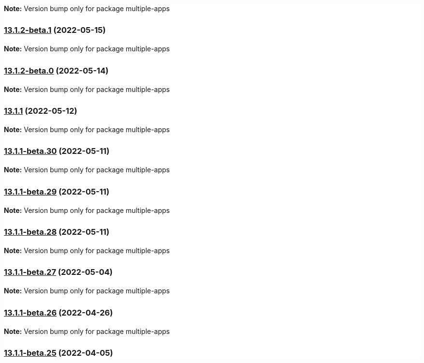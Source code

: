 **Note:** Version bump only for package multiple-apps

### [13.1.2-beta.1](https://github.com/just-jeb/angular-builders/compare/multiple-apps@13.1.2-beta.0...multiple-apps@13.1.2-beta.1) (2022-05-15)

**Note:** Version bump only for package multiple-apps

### [13.1.2-beta.0](https://github.com/just-jeb/angular-builders/compare/multiple-apps@13.1.1...multiple-apps@13.1.2-beta.0) (2022-05-14)

**Note:** Version bump only for package multiple-apps

### [13.1.1](https://github.com/just-jeb/angular-builders/compare/multiple-apps@13.1.1-beta.30...multiple-apps@13.1.1) (2022-05-12)

**Note:** Version bump only for package multiple-apps

### [13.1.1-beta.30](https://github.com/just-jeb/angular-builders/compare/multiple-apps@13.1.1-beta.29...multiple-apps@13.1.1-beta.30) (2022-05-11)

**Note:** Version bump only for package multiple-apps

### [13.1.1-beta.29](https://github.com/just-jeb/angular-builders/compare/multiple-apps@13.1.1-beta.28...multiple-apps@13.1.1-beta.29) (2022-05-11)

**Note:** Version bump only for package multiple-apps

### [13.1.1-beta.28](https://github.com/just-jeb/angular-builders/compare/multiple-apps@13.1.1-beta.27...multiple-apps@13.1.1-beta.28) (2022-05-11)

**Note:** Version bump only for package multiple-apps

### [13.1.1-beta.27](https://github.com/just-jeb/angular-builders/compare/multiple-apps@13.1.1-beta.26...multiple-apps@13.1.1-beta.27) (2022-05-04)

**Note:** Version bump only for package multiple-apps

### [13.1.1-beta.26](https://github.com/just-jeb/angular-builders/compare/multiple-apps@13.1.1-beta.25...multiple-apps@13.1.1-beta.26) (2022-04-26)

**Note:** Version bump only for package multiple-apps

### [13.1.1-beta.25](https://github.com/just-jeb/angular-builders/compare/multiple-apps@13.1.1-beta.24...multiple-apps@13.1.1-beta.25) (2022-04-05)
